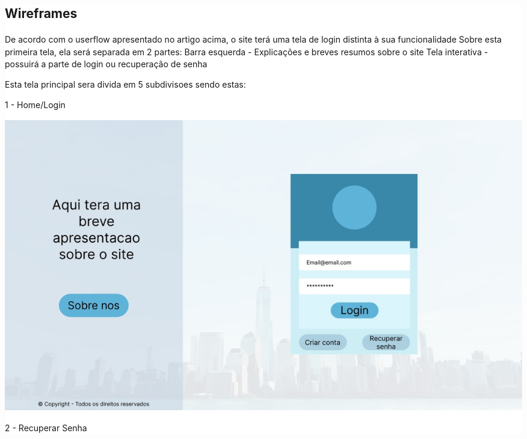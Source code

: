 
## Wireframes

De acordo com o userflow apresentado no artigo acima, o site terá uma tela de login distinta à sua funcionalidade
Sobre esta primeira tela, ela será separada em 2 partes:
Barra esquerda - Explicações e breves resumos sobre o site
Tela interativa - possuirá a parte de login ou recuperação de senha

Esta tela principal sera divida em 5 subdivisoes sendo estas:

1 - Home/Login

![Userflow](images/WireFrame/Homepage.jpg)

2 - Recuperar Senha
